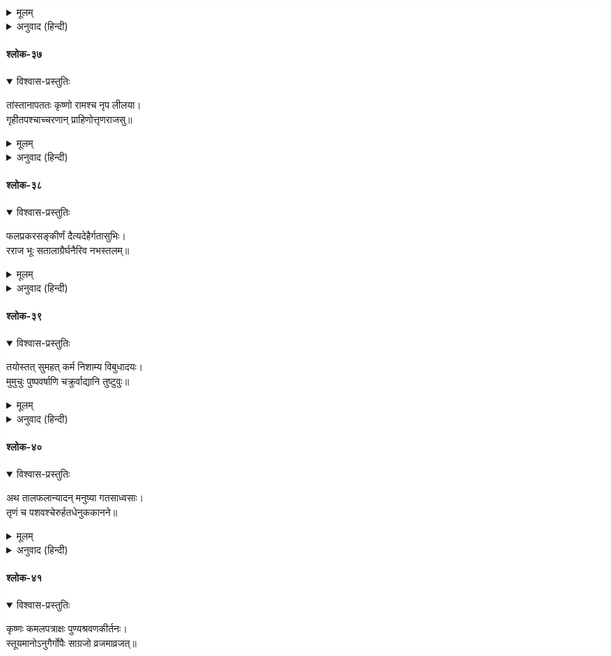 <details><summary>मूलम्</summary></details>

<details><summary>अनुवाद (हिन्दी)</summary></details>

#### श्लोक-३७


<details open><summary>विश्वास-प्रस्तुतिः</summary>

तांस्तानापततः कृष्णो रामश्च नृप लीलया।  
गृहीतपश्चाच्चरणान् प्राहिणोत्तृणराजसु॥
</details>

<details><summary>मूलम्</summary></details>

<details><summary>अनुवाद (हिन्दी)</summary></details>

#### श्लोक-३८


<details open><summary>विश्वास-प्रस्तुतिः</summary>

फलप्रकरसङ्कीर्णं दैत्यदेहैर्गतासुभिः।  
रराज भूः सतालाग्रैर्घनैरिव नभस्तलम्॥
</details>

<details><summary>मूलम्</summary></details>

<details><summary>अनुवाद (हिन्दी)</summary></details>

#### श्लोक-३९


<details open><summary>विश्वास-प्रस्तुतिः</summary>

तयोस्तत् सुमहत् कर्म निशाम्य विबुधादयः।  
मुमुचुः पुष्पवर्षाणि चक्रुर्वाद्यानि तुष्टुवुः॥
</details>

<details><summary>मूलम्</summary></details>

<details><summary>अनुवाद (हिन्दी)</summary></details>

#### श्लोक-४०


<details open><summary>विश्वास-प्रस्तुतिः</summary>

अथ तालफलान्यादन् मनुष्या गतसाध्वसाः।  
तृणं च पशवश्चेरुर्हतधेनुककानने॥
</details>

<details><summary>मूलम्</summary></details>

<details><summary>अनुवाद (हिन्दी)</summary></details>

#### श्लोक-४१


<details open><summary>विश्वास-प्रस्तुतिः</summary>

कृष्णः कमलपत्राक्षः पुण्यश्रवणकीर्तनः।  
स्तूयमानोऽनुगैर्गोपैः साग्रजो व्रजमाव्रजत्॥
</details>
